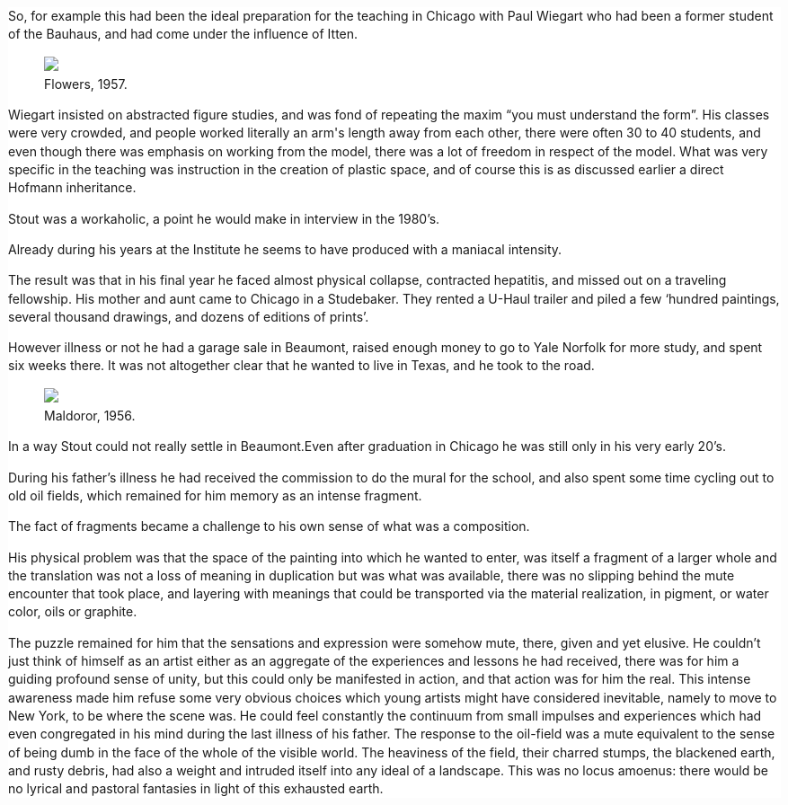 So, for example this had been the ideal preparation for the teaching in Chicago with Paul Wiegart who had been a former student of the Bauhaus, and had come under the influence of Itten.

<figure>
<img src="https://storage.googleapis.com/sammeltassen.nl/patrick-healy/stout/Richard-Stou4sw_html_m6fbe7853.jpg">
<figcaption>Flowers, 1957.</figcaption>
</figure>

Wiegart insisted on abstracted figure studies, and was fond of repeating the maxim &ldquo;you must understand the form&rdquo;. His classes were very crowded, and people worked literally an arm&#39;s length away from each other, there were often 30 to 40 students, and even though there was emphasis on working from the model, there was a lot of freedom in respect of the model. What was very specific in the teaching was instruction in the creation of plastic space, and of course this is as discussed earlier a direct Hofmann inheritance.

Stout was a workaholic, a point he would make in interview in the 1980&rsquo;s.

Already during his years at the Institute he seems to have produced with a maniacal intensity.

The result was that in his final year he faced almost physical collapse, contracted hepatitis, and missed out on a traveling fellowship. His mother and aunt came to Chicago in a Studebaker. They rented a U-Haul trailer and piled a few &lsquo;hundred paintings, several thousand drawings, and dozens of editions of prints&rsquo;.

However illness or not he had a garage sale in Beaumont, raised enough money to go to Yale Norfolk for more study, and spent six weeks there. It was not altogether clear that he wanted to live in Texas, and he took to the road.

<figure>
<img src="https://storage.googleapis.com/sammeltassen.nl/patrick-healy/stout/Richard-Stou4sw_html_101d71b4.jpg">
<figcaption>Maldoror, 1956.</figcaption>
</figure>

In a way Stout could not really settle in Beaumont.Even after graduation in Chicago he was still only in his very early 20&rsquo;s.

During his father&rsquo;s illness he had received the commission to do the mural for the school, and also spent some time cycling out to old oil fields, which remained for him memory as an intense fragment.

The fact of fragments became a challenge to his own sense of what was a composition.

His physical problem was that the space of the painting into which he wanted to enter, was itself a fragment of a larger whole and the translation was not a loss of meaning in duplication but was what was available, there was no slipping behind the mute encounter that took place, and layering with meanings that could be transported via the material realization, in pigment, or water color, oils or graphite.

The puzzle remained for him that the sensations and expression were somehow mute, there, given and yet elusive. He couldn&rsquo;t just think of himself as an artist either as an aggregate of the experiences and lessons he had received, there was for him a guiding profound sense of unity, but this could only be manifested in action, and that action was for him the real. This intense awareness made him refuse some very obvious choices which young artists might have considered inevitable, namely to move to New York, to be where the scene was. He could feel constantly the continuum from small impulses and experiences which had even congregated in his mind during the last illness of his father. The response to the oil-field was a mute equivalent to the sense of being dumb in the face of the whole of the visible world. The heaviness of the field, their charred stumps, the blackened earth, and rusty debris, had also a weight and intruded itself into any ideal of a landscape. This was no locus amoenus: there would be no lyrical and pastoral fantasies in light of this exhausted earth.
